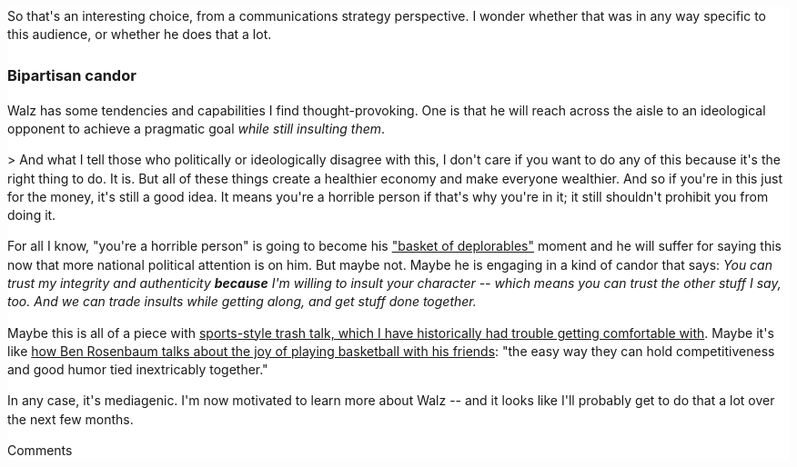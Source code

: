 So that&#39;s an interesting choice, from a communications strategy perspective. I wonder whether that was in any way specific to this audience, or whether he does that a lot.

### Bipartisan candor

Walz has some tendencies and capabilities I find thought-provoking. One is that he will reach across the aisle to an ideological opponent to achieve a pragmatic goal _while still insulting them_.

&gt; And what I tell those who politically or ideologically disagree with this, I don&#39;t care if you want to do any of this because it&#39;s the right thing to do. It is. But all of these things create a healthier economy and make everyone wealthier. And so if you&#39;re in this just for the money, it&#39;s still a good idea. It means you&#39;re a horrible person if that&#39;s why you&#39;re in it; it still shouldn&#39;t prohibit you from doing it.

For all I know, &quot;you&#39;re a horrible person&quot; is going to become his [&quot;basket of deplorables&quot;](https:&#x2F;&#x2F;en.wikipedia.org&#x2F;wiki&#x2F;Basket%5Fof%5Fdeplorables) moment and he will suffer for saying this now that more national political attention is on him. But maybe not. Maybe he is engaging in a kind of candor that says: _You can trust my integrity and authenticity_ **_because_** _I&#39;m willing to insult your character -- which means you can trust the other stuff I say, too. And we can trade insults while getting along, and get stuff done together._

Maybe this is all of a piece with [sports-style trash talk, which I have historically had trouble getting comfortable with](http:&#x2F;&#x2F;harihareswara.net&#x2F;posts&#x2F;2021&#x2F;the-narrow-trash-talk-window&#x2F;). Maybe it&#39;s like [how Ben Rosenbaum talks about the joy of playing basketball with his friends](https:&#x2F;&#x2F;medium.com&#x2F;@maryannemohanraj&#x2F;navigating-masculinity-a-roundtable-c18999e378eb): &quot;the easy way they can hold competitiveness and good humor tied inextricably together.&quot;

In any case, it&#39;s mediagenic. I&#39;m now motivated to learn more about Walz -- and it looks like I&#39;ll probably get to do that a lot over the next few months.

Comments